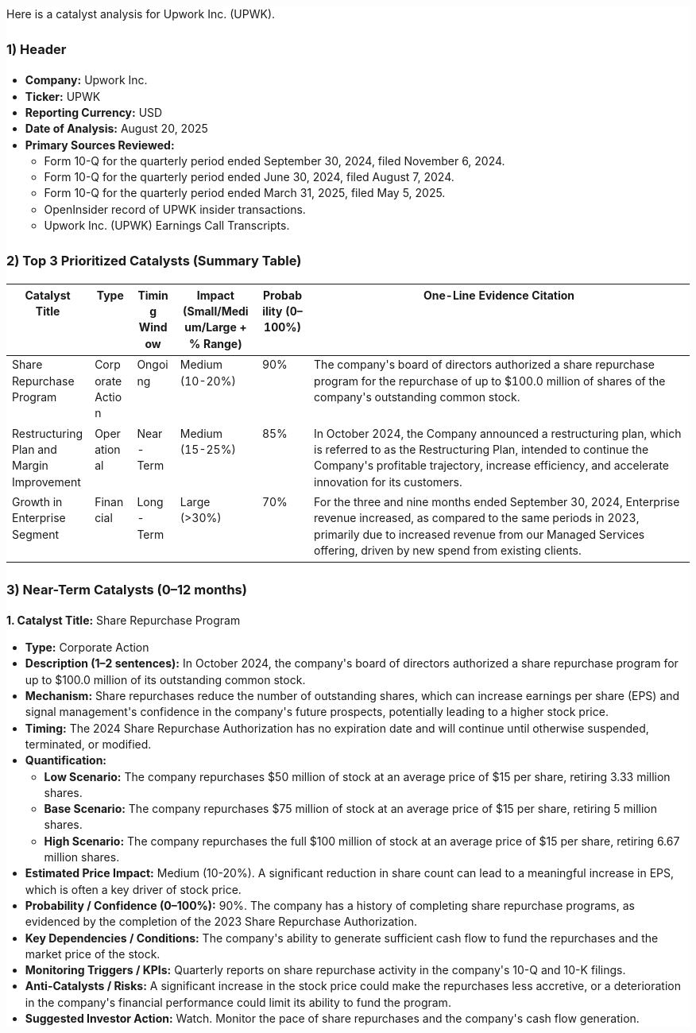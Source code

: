 Here is a catalyst analysis for Upwork Inc. (UPWK).

### **1) Header**

*   **Company:** Upwork Inc.
*   **Ticker:** UPWK
*   **Reporting Currency:** USD
*   **Date of Analysis:** August 20, 2025
*   **Primary Sources Reviewed:**
    *   Form 10-Q for the quarterly period ended September 30, 2024, filed November 6, 2024.
    *   Form 10-Q for the quarterly period ended June 30, 2024, filed August 7, 2024.
    *   Form 10-Q for the quarterly period ended March 31, 2025, filed May 5, 2025.
    *   OpenInsider record of UPWK insider transactions.
    *   Upwork Inc. (UPWK) Earnings Call Transcripts.

### **2) Top 3 Prioritized Catalysts (Summary Table)**

| Catalyst Title | Type | Timing Window | Impact (Small/Medium/Large + % Range) | Probability (0–100%) | One-Line Evidence Citation |
| --- | --- | --- | --- | --- | --- |
| Share Repurchase Program | Corporate Action | Ongoing | Medium (10-20%) | 90% | The company's board of directors authorized a share repurchase program for the repurchase of up to $100.0 million of shares of the company's outstanding common stock. |
| Restructuring Plan and Margin Improvement | Operational | Near-Term | Medium (15-25%) | 85% | In October 2024, the Company announced a restructuring plan, which is referred to as the Restructuring Plan, intended to continue the Company's profitable trajectory, increase efficiency, and accelerate innovation for its customers. |
| Growth in Enterprise Segment | Financial | Long-Term | Large (>30%) | 70% | For the three and nine months ended September 30, 2024, Enterprise revenue increased, as compared to the same periods in 2023, primarily due to increased revenue from our Managed Services offering, driven by new spend from existing clients. |

### **3) Near-Term Catalysts (0–12 months)**

**1. Catalyst Title:** Share Repurchase Program

*   **Type:** Corporate Action
*   **Description (1–2 sentences):** In October 2024, the company's board of directors authorized a share repurchase program for up to $100.0 million of its outstanding common stock.
*   **Mechanism:** Share repurchases reduce the number of outstanding shares, which can increase earnings per share (EPS) and signal management's confidence in the company's future prospects, potentially leading to a higher stock price.
*   **Timing:** The 2024 Share Repurchase Authorization has no expiration date and will continue until otherwise suspended, terminated, or modified.
*   **Quantification:**
    *   **Low Scenario:** The company repurchases $50 million of stock at an average price of $15 per share, retiring 3.33 million shares.
    *   **Base Scenario:** The company repurchases $75 million of stock at an average price of $15 per share, retiring 5 million shares.
    *   **High Scenario:** The company repurchases the full $100 million of stock at an average price of $15 per share, retiring 6.67 million shares.
*   **Estimated Price Impact:** Medium (10-20%). A significant reduction in share count can lead to a meaningful increase in EPS, which is often a key driver of stock price.
*   **Probability / Confidence (0–100%):** 90%. The company has a history of completing share repurchase programs, as evidenced by the completion of the 2023 Share Repurchase Authorization.
*   **Key Dependencies / Conditions:** The company's ability to generate sufficient cash flow to fund the repurchases and the market price of the stock.
*   **Monitoring Triggers / KPIs:** Quarterly reports on share repurchase activity in the company's 10-Q and 10-K filings.
*   **Anti-Catalysts / Risks:** A significant increase in the stock price could make the repurchases less accretive, or a deterioration in the company's financial performance could limit its ability to fund the program.
*   **Suggested Investor Action:** Watch. Monitor the pace of share repurchases and the company's cash flow generation.
